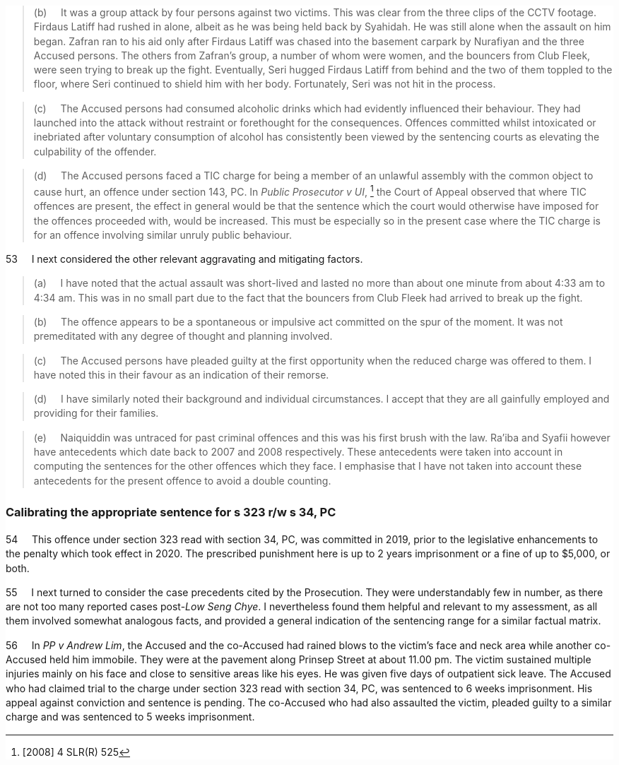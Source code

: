 > (b)     It was a group attack by four persons against two victims. This was clear from the three clips of the CCTV footage. Firdaus Latiff had rushed in alone, albeit as he was being held back by Syahidah. He was still alone when the assault on him began. Zafran ran to his aid only after Firdaus Latiff was chased into the basement carpark by Nurafiyan and the three Accused persons. The others from Zafran’s group, a number of whom were women, and the bouncers from Club Fleek, were seen trying to break up the fight. Eventually, Seri hugged Firdaus Latiff from behind and the two of them toppled to the floor, where Seri continued to shield him with her body. Fortunately, Seri was not hit in the process.

> (c)     The Accused persons had consumed alcoholic drinks which had evidently influenced their behaviour. They had launched into the attack without restraint or forethought for the consequences. Offences committed whilst intoxicated or inebriated after voluntary consumption of alcohol has consistently been viewed by the sentencing courts as elevating the culpability of the offender.

> (d)     The Accused persons faced a TIC charge for being a member of an unlawful assembly with the common object to cause hurt, an offence under section 143, PC. In _Public Prosecutor v UI_, [^2] the Court of Appeal observed that where TIC offences are present, the effect in general would be that the sentence which the court would otherwise have imposed for the offences proceeded with, would be increased. This must be especially so in the present case where the TIC charge is for an offence involving similar unruly public behaviour.

53     I next considered the other relevant aggravating and mitigating factors.

> (a)     I have noted that the actual assault was short-lived and lasted no more than about one minute from about 4:33 am to 4:34 am. This was in no small part due to the fact that the bouncers from Club Fleek had arrived to break up the fight.

> (b)     The offence appears to be a spontaneous or impulsive act committed on the spur of the moment. It was not premeditated with any degree of thought and planning involved.

> (c)     The Accused persons have pleaded guilty at the first opportunity when the reduced charge was offered to them. I have noted this in their favour as an indication of their remorse.

> (d)     I have similarly noted their background and individual circumstances. I accept that they are all gainfully employed and providing for their families.

> (e)     Naiquiddin was untraced for past criminal offences and this was his first brush with the law. Ra’iba and Syafii however have antecedents which date back to 2007 and 2008 respectively. These antecedents were taken into account in computing the sentences for the other offences which they face. I emphasise that I have not taken into account these antecedents for the present offence to avoid a double counting.

### Calibrating the appropriate sentence for s 323 r/w s 34, PC

54     This offence under section 323 read with section 34, PC, was committed in 2019, prior to the legislative enhancements to the penalty which took effect in 2020. The prescribed punishment here is up to 2 years imprisonment or a fine of up to $5,000, or both.

55     I next turned to consider the case precedents cited by the Prosecution. They were understandably few in number, as there are not too many reported cases post-_Low Seng Chye_. I nevertheless found them helpful and relevant to my assessment, as all them involved somewhat analogous facts, and provided a general indication of the sentencing range for a similar factual matrix.

56     In _PP v Andrew Lim_, the Accused and the co-Accused had rained blows to the victim’s face and neck area while another co-Accused held him immobile. They were at the pavement along Prinsep Street at about 11.00 pm. The victim sustained multiple injuries mainly on his face and close to sensitive areas like his eyes. He was given five days of outpatient sick leave. The Accused who had claimed trial to the charge under section 323 read with section 34, PC, was sentenced to 6 weeks imprisonment. His appeal against conviction and sentence is pending. The co-Accused who had also assaulted the victim, pleaded guilty to a similar charge and was sentenced to 5 weeks imprisonment.


[^1]: <span class="citation">\[2019\] SGHC 140</span>
[^2]: \[2008\] 4 SLR(R) 525
[^3]: Second Reading of the Societies (Amendment) Bill No 10/2004 (Singapore Parliamentary Debates Official Report (19 May 2004) vol. 77)
